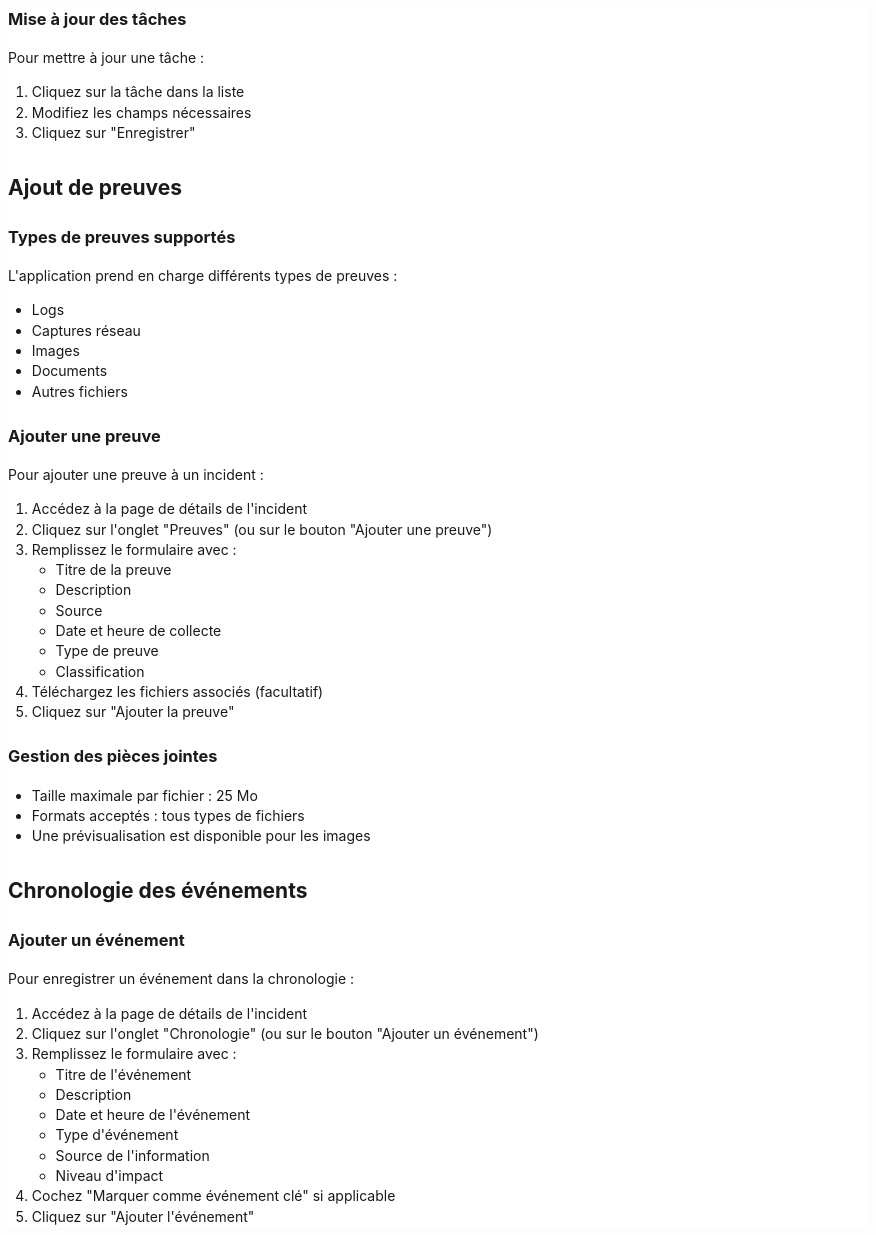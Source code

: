 ### Mise à jour des tâches

Pour mettre à jour une tâche :

1. Cliquez sur la tâche dans la liste
2. Modifiez les champs nécessaires
3. Cliquez sur "Enregistrer"

## Ajout de preuves

### Types de preuves supportés

L'application prend en charge différents types de preuves :

- Logs
- Captures réseau
- Images
- Documents
- Autres fichiers

### Ajouter une preuve

Pour ajouter une preuve à un incident :

1. Accédez à la page de détails de l'incident
2. Cliquez sur l'onglet "Preuves" (ou sur le bouton "Ajouter une preuve")
3. Remplissez le formulaire avec :
   - Titre de la preuve
   - Description
   - Source
   - Date et heure de collecte
   - Type de preuve
   - Classification
4. Téléchargez les fichiers associés (facultatif)
5. Cliquez sur "Ajouter la preuve"

### Gestion des pièces jointes

- Taille maximale par fichier : 25 Mo
- Formats acceptés : tous types de fichiers
- Une prévisualisation est disponible pour les images

## Chronologie des événements

### Ajouter un événement

Pour enregistrer un événement dans la chronologie :

1. Accédez à la page de détails de l'incident
2. Cliquez sur l'onglet "Chronologie" (ou sur le bouton "Ajouter un événement")
3. Remplissez le formulaire avec :
   - Titre de l'événement
   - Description
   - Date et heure de l'événement
   - Type d'événement
   - Source de l'information
   - Niveau d'impact
4. Cochez "Marquer comme événement clé" si applicable
5. Cliquez sur "Ajouter l'événement"
